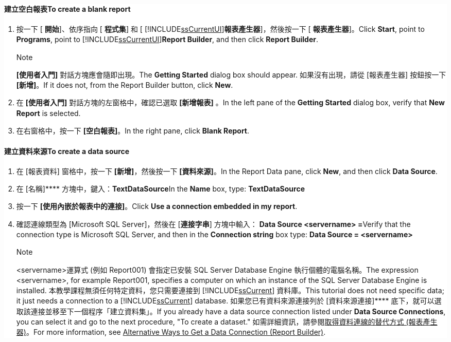 #### <a name="to-create-a-blank-report"></a><span data-ttu-id="4d682-126">建立空白報表</span><span class="sxs-lookup"><span data-stu-id="4d682-126">To create a blank report</span></span>  
  
1.  <span data-ttu-id="4d682-127">按一下 [ **開始**]、依序指向 [ **程式集**] 和 [ [!INCLUDE[ssCurrentUI](../includes/sscurrentui-md.md)]**報表產生器**]，然後按一下 [ **報表產生器**]。</span><span class="sxs-lookup"><span data-stu-id="4d682-127">Click **Start**, point to **Programs**, point to [!INCLUDE[ssCurrentUI](../includes/sscurrentui-md.md)]**Report Builder**, and then click **Report Builder**.</span></span>  
  
    > [!NOTE]  
    >  <span data-ttu-id="4d682-128">**[使用者入門]** 對話方塊應會隨即出現。</span><span class="sxs-lookup"><span data-stu-id="4d682-128">The **Getting Started** dialog box should appear.</span></span> <span data-ttu-id="4d682-129">如果沒有出現，請從 [報表產生器] 按鈕按一下 **[新增]**。</span><span class="sxs-lookup"><span data-stu-id="4d682-129">If it does not, from the Report Builder button, click **New**.</span></span>  
  
2.  <span data-ttu-id="4d682-130">在 **[使用者入門]** 對話方塊的左窗格中，確認已選取 **[新增報表]** 。</span><span class="sxs-lookup"><span data-stu-id="4d682-130">In the left pane of the **Getting Started** dialog box, verify that **New Report** is selected.</span></span>  
  
3.  <span data-ttu-id="4d682-131">在右窗格中，按一下 **[空白報表]**。</span><span class="sxs-lookup"><span data-stu-id="4d682-131">In the right pane, click **Blank Report**.</span></span>  
  
#### <a name="to-create-a-data-source"></a><span data-ttu-id="4d682-132">建立資料來源</span><span class="sxs-lookup"><span data-stu-id="4d682-132">To create a data source</span></span>  
  
1.  <span data-ttu-id="4d682-133">在 [報表資料] 窗格中，按一下 **[新增]**，然後按一下 **[資料來源]**。</span><span class="sxs-lookup"><span data-stu-id="4d682-133">In the Report Data pane, click **New**, and then click **Data Source**.</span></span>  
  
2.  <span data-ttu-id="4d682-134">在 [名稱]\*\*\*\* 方塊中，鍵入：**TextDataSource**</span><span class="sxs-lookup"><span data-stu-id="4d682-134">In the **Name** box, type: **TextDataSource**</span></span>  
  
3.  <span data-ttu-id="4d682-135">按一下 **[使用內嵌於報表中的連接]**。</span><span class="sxs-lookup"><span data-stu-id="4d682-135">Click **Use a connection embedded in my report**.</span></span>  
  
4.  <span data-ttu-id="4d682-136">確認連線類型為 [Microsoft SQL Server]，然後在 [**連接字串**] 方塊中輸入： **Data Source \<servername> =**</span><span class="sxs-lookup"><span data-stu-id="4d682-136">Verify that the connection type is Microsoft SQL Server, and then in the **Connection string** box type: **Data Source = \<servername>**</span></span>  
  
    > [!NOTE]  
    >  <span data-ttu-id="4d682-137">\<servername>運算式 (例如 Report001) 會指定已安裝 SQL Server Database Engine 執行個體的電腦名稱。</span><span class="sxs-lookup"><span data-stu-id="4d682-137">The expression \<servername>, for example Report001, specifies a computer on which an instance of the SQL Server Database Engine is installed.</span></span> <span data-ttu-id="4d682-138">本教學課程無須任何特定資料，您只需要連接到 [!INCLUDE[ssCurrent](../includes/sscurrent-md.md)] 資料庫。</span><span class="sxs-lookup"><span data-stu-id="4d682-138">This tutorial does not need specific data; it just needs a connection to a [!INCLUDE[ssCurrent](../includes/sscurrent-md.md)] database.</span></span> <span data-ttu-id="4d682-139">如果您已有資料來源連接列於 [資料來源連接]\*\*\*\* 底下，就可以選取該連接並移至下一個程序「建立資料集」。</span><span class="sxs-lookup"><span data-stu-id="4d682-139">If you already have a data source connection listed under **Data Source Connections**, you can select it and go to the next procedure, "To create a dataset."</span></span> <span data-ttu-id="4d682-140">如需詳細資訊，請參閱[取得資料連線的替代方式 &#40;報表產生器&#41;](../reporting-services/alternative-ways-to-get-a-data-connection-report-builder.md)。</span><span class="sxs-lookup"><span data-stu-id="4d682-140">For more information, see [Alternative Ways to Get a Data Connection &#40;Report Builder&#41;](../reporting-services/alternative-ways-to-get-a-data-connection-report-builder.md).</span></span>  
  